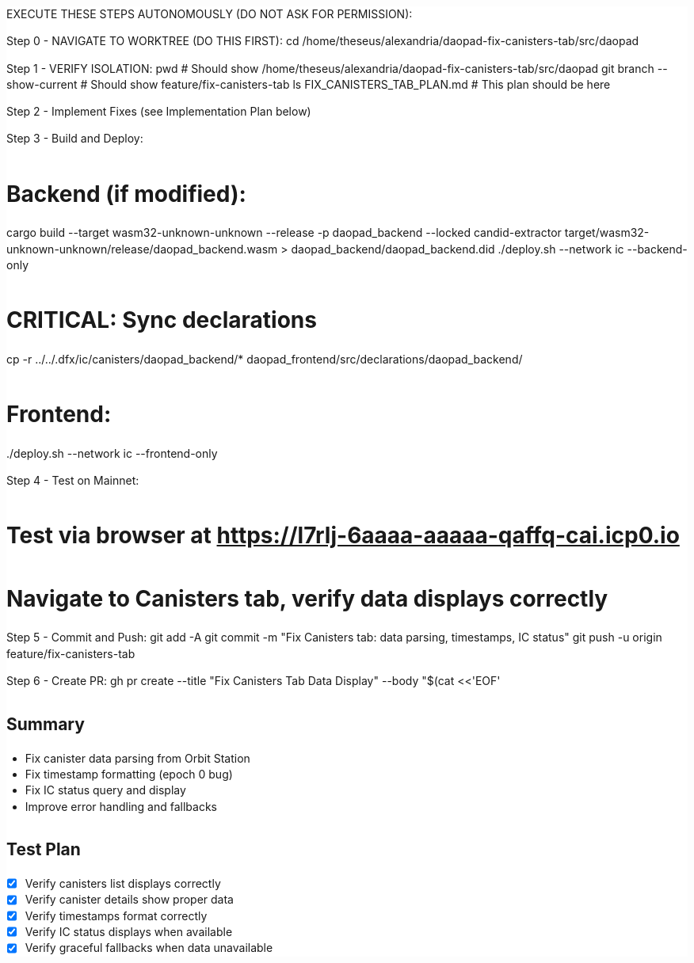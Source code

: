 EXECUTE THESE STEPS AUTONOMOUSLY (DO NOT ASK FOR PERMISSION):

Step 0 - NAVIGATE TO WORKTREE (DO THIS FIRST):
  cd /home/theseus/alexandria/daopad-fix-canisters-tab/src/daopad

Step 1 - VERIFY ISOLATION:
  pwd  # Should show /home/theseus/alexandria/daopad-fix-canisters-tab/src/daopad
  git branch --show-current  # Should show feature/fix-canisters-tab
  ls FIX_CANISTERS_TAB_PLAN.md  # This plan should be here

Step 2 - Implement Fixes (see Implementation Plan below)

Step 3 - Build and Deploy:
  # Backend (if modified):
  cargo build --target wasm32-unknown-unknown --release -p daopad_backend --locked
  candid-extractor target/wasm32-unknown-unknown/release/daopad_backend.wasm > daopad_backend/daopad_backend.did
  ./deploy.sh --network ic --backend-only

  # CRITICAL: Sync declarations
  cp -r ../../.dfx/ic/canisters/daopad_backend/* daopad_frontend/src/declarations/daopad_backend/

  # Frontend:
  ./deploy.sh --network ic --frontend-only

Step 4 - Test on Mainnet:
  # Test via browser at https://l7rlj-6aaaa-aaaaa-qaffq-cai.icp0.io
  # Navigate to Canisters tab, verify data displays correctly

Step 5 - Commit and Push:
  git add -A
  git commit -m "Fix Canisters tab: data parsing, timestamps, IC status"
  git push -u origin feature/fix-canisters-tab

Step 6 - Create PR:
  gh pr create --title "Fix Canisters Tab Data Display" --body "$(cat <<'EOF'
## Summary
- Fix canister data parsing from Orbit Station
- Fix timestamp formatting (epoch 0 bug)
- Fix IC status query and display
- Improve error handling and fallbacks

## Test Plan
- [x] Verify canisters list displays correctly
- [x] Verify canister details show proper data
- [x] Verify timestamps format correctly
- [x] Verify IC status displays when available
- [x] Verify graceful fallbacks when data unavailable
